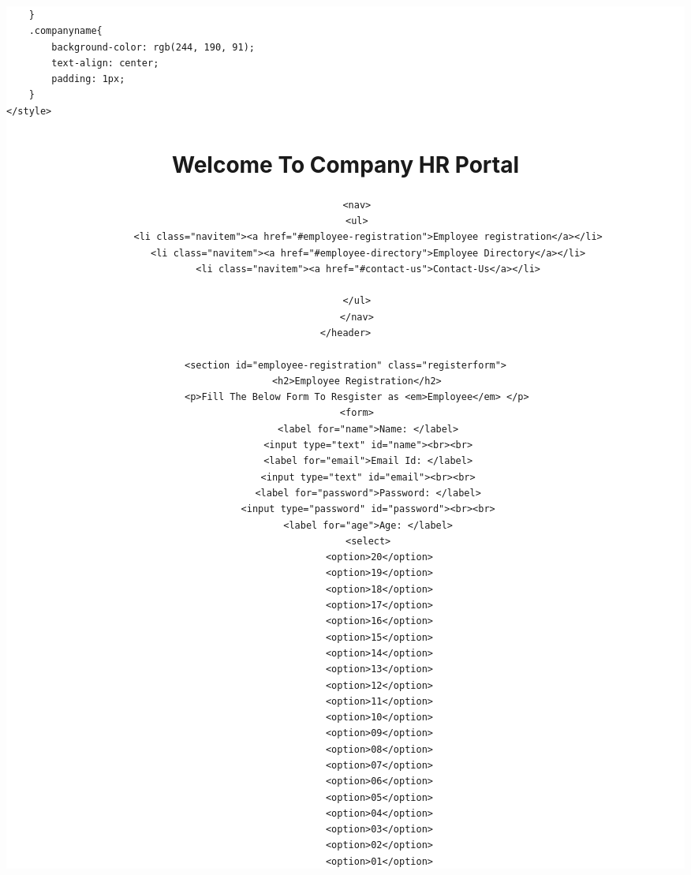         }
        .companyname{
            background-color: rgb(244, 190, 91);
            text-align: center;
            padding: 1px;
        }
    </style>
</head>
<body>
    <header>
        <h1>Welcome To Company HR Portal</h1>

        <nav>
        <ul>
            <li class="navitem"><a href="#employee-registration">Employee registration</a></li>
            <li class="navitem"><a href="#employee-directory">Employee Directory</a></li>
            <li class="navitem"><a href="#contact-us">Contact-Us</a></li>

        </ul>
        </nav>
    </header>
    
    <section id="employee-registration" class="registerform">
        <h2>Employee Registration</h2>
        <p>Fill The Below Form To Resgister as <em>Employee</em> </p>
        <form>
            <label for="name">Name: </label>
            <input type="text" id="name"><br><br>
            <label for="email">Email Id: </label>
            <input type="text" id="email"><br><br>
            <label for="password">Password: </label>
            <input type="password" id="password"><br><br>
            <label for="age">Age: </label>
            <select>
                <option>20</option>
                <option>19</option>
                <option>18</option>
                <option>17</option>
                <option>16</option>
                <option>15</option>
                <option>14</option>
                <option>13</option>
                <option>12</option>
                <option>11</option>
                <option>10</option>
                <option>09</option>
                <option>08</option>
                <option>07</option>
                <option>06</option>
                <option>05</option>
                <option>04</option>
                <option>03</option>
                <option>02</option>
                <option>01</option>
                